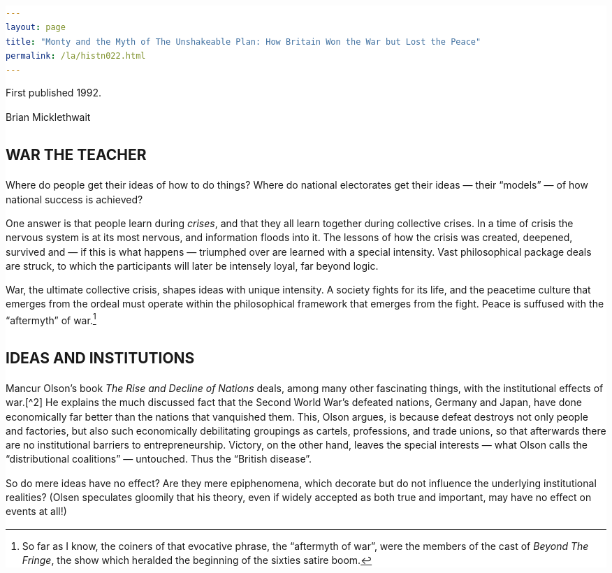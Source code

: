 ```yaml
---
layout: page
title: "Monty and the Myth of The Unshakeable Plan: How Britain Won the War but Lost the Peace"
permalink: /la/histn022.html
---
```


First published 1992.

Brian Micklethwait

## WAR THE TEACHER

Where do people get their ideas of how to do things?
Where do national electorates get their ideas — their
“models” — of how national success is achieved?

One answer is that people learn during *crises*, and that they
all learn together during collective crises. In a time of crisis
the nervous system is at its most nervous, and information
floods into it. The lessons of how the crisis was created,
deepened, survived and — if this is what happens — triumphed over are learned with a special intensity. Vast philosophical package deals are struck, to which the participants
will later be intensely loyal, far beyond logic.

War, the ultimate collective crisis, shapes ideas with unique
intensity. A society fights for its life, and the peacetime
culture that emerges from the ordeal must operate within
the philosophical framework that emerges from the fight.
Peace is suffused with the “aftermyth” of war.[^1]

## IDEAS AND INSTITUTIONS

Mancur Olson’s book *The Rise and Decline of Nations*
deals, among many other fascinating things, with the institutional effects of war.[^2] He explains the much discussed fact
that the Second World War’s defeated nations, Germany
and Japan, have done economically far better than the nations that vanquished them. This, Olson argues, is because
defeat destroys not only people and factories, but also such
economically debilitating groupings as cartels, professions,
and trade unions, so that afterwards there are no institutional barriers to entrepreneurship. Victory, on the other
hand, leaves the special interests — what Olson calls the
“distributional coalitions” — untouched. Thus the “British
disease”.

So do mere ideas have no effect? Are they mere epiphenomena, which decorate but do not influence the underlying
institutional realities? (Olsen speculates gloomily that his
theory, even if widely accepted as both true and important,
may have no effect on events at all!)


[^1]: So far as I know, the coiners of that evocative phrase, the “aftermyth of war”, were the members of the cast of *Beyond The Fringe*, the show which heralded the beginning of the sixties satire boom.
[^3]: This piece spent a long time languishing on the hard disk, and time has caught up with me in the matter of prices and incomes restraint. At the time of publication, November 1992, Prime Minister John Major is trying to conjure up another pay frieze, by imposition in the public sector and by exhortation in the private sector. I like to think that the half-hearted way this is being done reflects the half-hearted degree to which such notions are any longer believed in.
[^7]: F. A. Hayek has written at length on the evolutionary nature of the English Common Law, in such books as *Law, Legislation and Liberty*, Routledge and Kegan Paul, London, 3 Volumes, 1973, 1976, 1979. Unlike many classical liberals, Hayek is fascinated by the details, real and imaginable, of state power. He spent many years trying to devise an appropriate state framework that might prevent inflation, before giving up and writing, for the Institute of Economic Affairs of London, his *Choice in Currency* (Occasional Paper No. 48) and *The Denationalisation of Money* (Hobart Paperback No. 70), both of which were published in 1976. Perhaps in due course someone will write *The Denationalisation of Justice*, but meanwhile British justice remains a strictly mixed economy enterprise, in which the state holds the ring, but within which the litigants scrap it out. Thomas Sowell’s *Knowledge and Decisions*, Basic Books, New York, 1980, which was rapturously reviewed by Hayek, is also good on the complicated trade-offs between centralisation and individual initiative.
[^11]: Another broadly pro-Monty book is Barrie Pitt, *The Crucible of War: Montgomery of Alamein*, 2 volumes, Jonathan Cape, London, 1980 and 1982. Pitt includes (in chapter 2, pp. 34-60, of the third of the threevolume paperback version of this published by Macmillan, London, 1982) a vivid description of some pre-Monty “special operations”. My uncle, the late Jack Micklethwait, commanded a destroyer in one of these escapades, an ill-fated rade on Tobruk, as a result of which Uncle Jack spent the rest of his war as a prisoner.
[^12]: On page 141 of *Montgomery* (see note 9 above), Alan Moorehead, himself a war correspondent at the time, tells the story of Monty’s on the whole highly satisfactory relationship with the wartime media.
[^13]: “*There’s GOT to BE a PLAN!*” I remember this exact phrase being repeated several times and with tremendous intensity and emphasis in a British propaganda film dating from the last months of the war, reshown some years ago (and I’m sorry, I have no idea exactly when) on Channel 4 TV. Lefties reliving their glory days!
[^14]: Christopher Booker, *The Neophiliacs*, first published by Collins, London, 1969. My edition, to which the two subsequent page numberings relate, is the Fontana Books paperback, London, 1970.
[^15]: Ibid, pp. 157-159.
[^16]: Ibid, pp. 27-29.
[^17]: John Jewkes, *The New Ordeal By Planning: The Experience of The Forties and Sixties*, MacMillan, London, 1968, tells the whole farcical story.
[^18]: The “Austrian” school of economics, of which Hayek is such an ornament, especially emphasises the importance of the market as the best setting within which to grapple with the problems of imperfect knowledge. The market is seen as a search process, in sharp contrast to the idea of “perfect competition” which assumes for the purposes of theoretical elaboration that perfect knowledge is already available to all economic actors however lowly.
[^19]: See John Burton, *Picking Losers: The Political Economy of Industrial Policy*, Institute of Economic Affairs, London, 1983. The title speaks for itself.